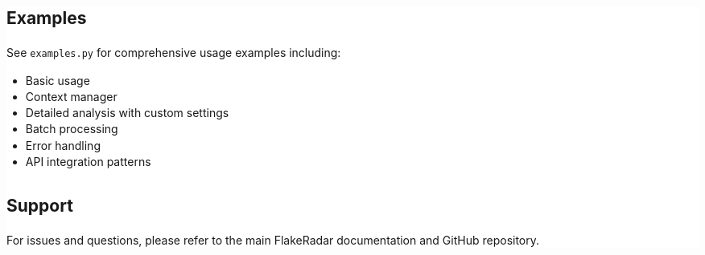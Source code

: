 ## Examples

See `examples.py` for comprehensive usage examples including:
- Basic usage
- Context manager
- Detailed analysis with custom settings
- Batch processing
- Error handling
- API integration patterns

## Support

For issues and questions, please refer to the main FlakeRadar documentation and GitHub repository.
